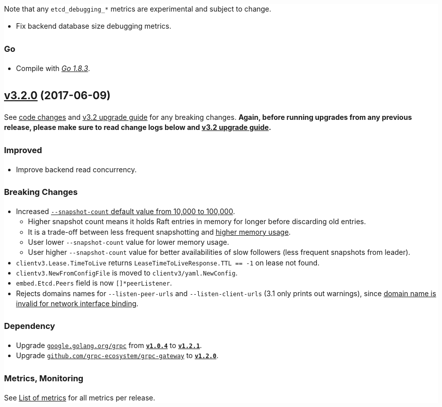 Note that any `etcd_debugging_*` metrics are experimental and subject to change.

- Fix backend database size debugging metrics.

### Go

- Compile with [*Go 1.8.3*](https://golang.org/doc/devel/release.html#go1.8).



## [v3.2.0](https://github.com/etcd-io/etcd/releases/tag/v3.2.0) (2017-06-09)

See [code changes](https://github.com/etcd-io/etcd/compare/v3.1.0...v3.2.0) and [v3.2 upgrade guide](https://github.com/etcd-io/etcd/blob/master/Documentation/upgrades/upgrade_3_2.md) for any breaking changes. **Again, before running upgrades from any previous release, please make sure to read change logs below and [v3.2 upgrade guide](https://github.com/etcd-io/etcd/blob/master/Documentation/upgrades/upgrade_3_2.md).**

### Improved

- Improve backend read concurrency.

### Breaking Changes

- Increased [`--snapshot-count` default value from 10,000 to 100,000](https://github.com/etcd-io/etcd/pull/7160).
  - Higher snapshot count means it holds Raft entries in memory for longer before discarding old entries.
  - It is a trade-off between less frequent snapshotting and [higher memory usage](https://github.com/kubernetes/kubernetes/issues/60589#issuecomment-371977156).
  - User lower `--snapshot-count` value for lower memory usage.
  - User higher `--snapshot-count` value for better availabilities of slow followers (less frequent snapshots from leader).
- `clientv3.Lease.TimeToLive` returns `LeaseTimeToLiveResponse.TTL == -1` on lease not found.
- `clientv3.NewFromConfigFile` is moved to `clientv3/yaml.NewConfig`.
- `embed.Etcd.Peers` field is now `[]*peerListener`.
- Rejects domains names for `--listen-peer-urls` and `--listen-client-urls` (3.1 only prints out warnings), since [domain name is invalid for network interface binding](https://github.com/etcd-io/etcd/issues/6336).

### Dependency

- Upgrade [`google.golang.org/grpc`](https://github.com/grpc/grpc-go/releases) from [**`v1.0.4`**](https://github.com/grpc/grpc-go/releases/tag/v1.0.4) to [**`v1.2.1`**](https://github.com/grpc/grpc-go/releases/tag/v1.2.1).
- Upgrade [`github.com/grpc-ecosystem/grpc-gateway`](https://github.com/grpc-ecosystem/grpc-gateway/releases) to [**`v1.2.0`**](https://github.com/grpc-ecosystem/grpc-gateway/releases/tag/v1.2.0).

### Metrics, Monitoring

See [List of metrics](https://etcd.readthedocs.io/en/latest/operate.html#v3-2) for all metrics per release.
